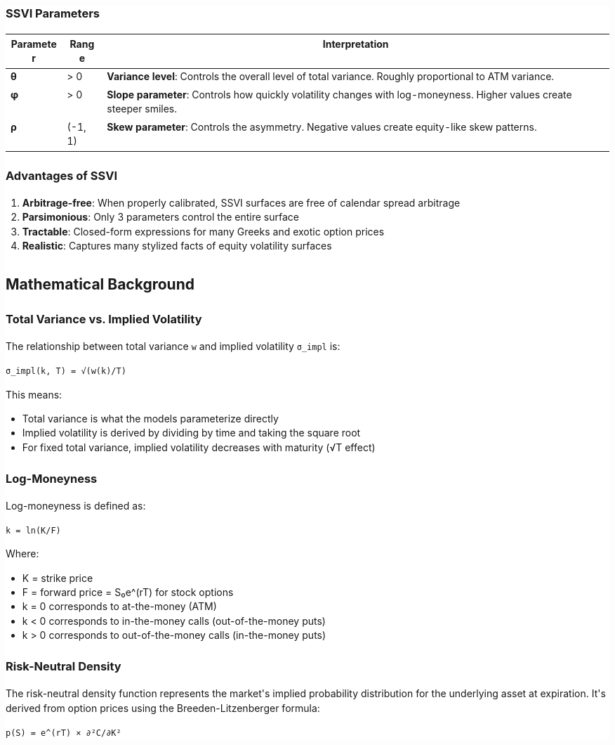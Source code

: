### SSVI Parameters

| Parameter | Range | Interpretation |
|-----------|-------|----------------|
| **θ** | > 0 | **Variance level**: Controls the overall level of total variance. Roughly proportional to ATM variance. |
| **φ** | > 0 | **Slope parameter**: Controls how quickly volatility changes with log-moneyness. Higher values create steeper smiles. |
| **ρ** | (-1, 1) | **Skew parameter**: Controls the asymmetry. Negative values create equity-like skew patterns. |

### Advantages of SSVI

1. **Arbitrage-free**: When properly calibrated, SSVI surfaces are free of calendar spread arbitrage
2. **Parsimonious**: Only 3 parameters control the entire surface
3. **Tractable**: Closed-form expressions for many Greeks and exotic option prices
4. **Realistic**: Captures many stylized facts of equity volatility surfaces

## Mathematical Background

### Total Variance vs. Implied Volatility

The relationship between total variance `w` and implied volatility `σ_impl` is:

```
σ_impl(k, T) = √(w(k)/T)
```

This means:
- Total variance is what the models parameterize directly
- Implied volatility is derived by dividing by time and taking the square root
- For fixed total variance, implied volatility decreases with maturity (√T effect)

### Log-Moneyness

Log-moneyness is defined as:
```
k = ln(K/F)
```

Where:
- K = strike price
- F = forward price = S₀e^(rT) for stock options
- k = 0 corresponds to at-the-money (ATM)
- k < 0 corresponds to in-the-money calls (out-of-the-money puts)
- k > 0 corresponds to out-of-the-money calls (in-the-money puts)

### Risk-Neutral Density

The risk-neutral density function represents the market's implied probability distribution for the underlying asset at expiration. It's derived from option prices using the Breeden-Litzenberger formula:

```
p(S) = e^(rT) × ∂²C/∂K²
```

